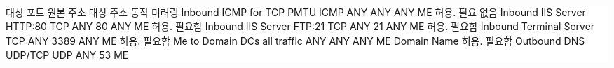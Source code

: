<th style="border:1px solid black;" >대상 포트</th>
<th style="border:1px solid black;" >원본 주소</th>
<th style="border:1px solid black;" >대상 주소</th>
<th style="border:1px solid black;" >동작</th>
<th style="border:1px solid black;" >미러링</th>
</tr>
</thead>
<tbody>
<tr class="odd">
<td style="border:1px solid black;">Inbound ICMP for TCP PMTU</td>
<td style="border:1px solid black;">ICMP</td>
<td style="border:1px solid black;">ANY</td>
<td style="border:1px solid black;">ANY</td>
<td style="border:1px solid black;">ANY</td>
<td style="border:1px solid black;">ME</td>
<td style="border:1px solid black;">허용.</td>
<td style="border:1px solid black;">필요 없음</td>
</tr>
<tr class="even">
<td style="border:1px solid black;">Inbound IIS Server HTTP:80</td>
<td style="border:1px solid black;">TCP</td>
<td style="border:1px solid black;">ANY</td>
<td style="border:1px solid black;">80</td>
<td style="border:1px solid black;">ANY</td>
<td style="border:1px solid black;">ME</td>
<td style="border:1px solid black;">허용.</td>
<td style="border:1px solid black;">필요함</td>
</tr>
<tr class="odd">
<td style="border:1px solid black;">Inbound IIS Server FTP:21</td>
<td style="border:1px solid black;">TCP</td>
<td style="border:1px solid black;">ANY</td>
<td style="border:1px solid black;">21</td>
<td style="border:1px solid black;">ANY</td>
<td style="border:1px solid black;">ME</td>
<td style="border:1px solid black;">허용.</td>
<td style="border:1px solid black;">필요함</td>
</tr>
<tr class="even">
<td style="border:1px solid black;">Inbound Terminal Server</td>
<td style="border:1px solid black;">TCP</td>
<td style="border:1px solid black;">ANY</td>
<td style="border:1px solid black;">3389</td>
<td style="border:1px solid black;">ANY</td>
<td style="border:1px solid black;">ME</td>
<td style="border:1px solid black;">허용.</td>
<td style="border:1px solid black;">필요함</td>
</tr>
<tr class="odd">
<td style="border:1px solid black;">Me to Domain DCs all traffic</td>
<td style="border:1px solid black;">ANY</td>
<td style="border:1px solid black;">ANY</td>
<td style="border:1px solid black;">ANY</td>
<td style="border:1px solid black;">ME</td>
<td style="border:1px solid black;">Domain Name</td>
<td style="border:1px solid black;">허용.</td>
<td style="border:1px solid black;">필요함</td>
</tr>
<tr class="even">
<td style="border:1px solid black;">Outbound DNS UDP/TCP</td>
<td style="border:1px solid black;">UDP</td>
<td style="border:1px solid black;">ANY</td>
<td style="border:1px solid black;">53</td>
<td style="border:1px solid black;">ME</td>